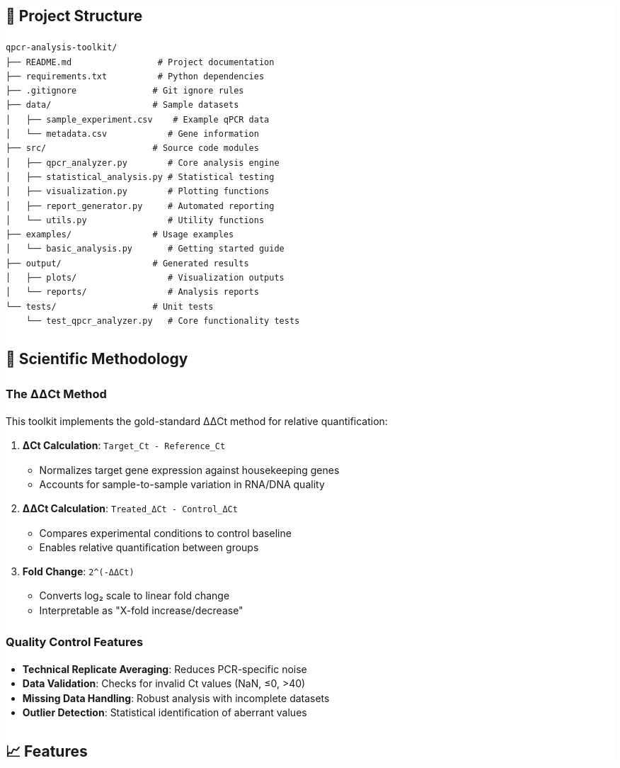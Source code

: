 ## 📁 Project Structure

```
qpcr-analysis-toolkit/
├── README.md                 # Project documentation
├── requirements.txt          # Python dependencies
├── .gitignore               # Git ignore rules
├── data/                    # Sample datasets
│   ├── sample_experiment.csv    # Example qPCR data
│   └── metadata.csv            # Gene information
├── src/                     # Source code modules
│   ├── qpcr_analyzer.py        # Core analysis engine
│   ├── statistical_analysis.py # Statistical testing
│   ├── visualization.py        # Plotting functions
│   ├── report_generator.py     # Automated reporting
│   └── utils.py                # Utility functions
├── examples/                # Usage examples
│   └── basic_analysis.py       # Getting started guide
├── output/                  # Generated results
│   ├── plots/                  # Visualization outputs
│   └── reports/                # Analysis reports
└── tests/                   # Unit tests
    └── test_qpcr_analyzer.py   # Core functionality tests
```

## 🔬 Scientific Methodology

### The ΔΔCt Method

This toolkit implements the gold-standard ΔΔCt method for relative quantification:

1. **ΔCt Calculation**: `Target_Ct - Reference_Ct`
   - Normalizes target gene expression against housekeeping genes
   - Accounts for sample-to-sample variation in RNA/DNA quality

2. **ΔΔCt Calculation**: `Treated_ΔCt - Control_ΔCt`  
   - Compares experimental conditions to control baseline
   - Enables relative quantification between groups

3. **Fold Change**: `2^(-ΔΔCt)`
   - Converts log₂ scale to linear fold change
   - Interpretable as "X-fold increase/decrease"

### Quality Control Features

- **Technical Replicate Averaging**: Reduces PCR-specific noise
- **Data Validation**: Checks for invalid Ct values (NaN, ≤0, >40)
- **Missing Data Handling**: Robust analysis with incomplete datasets
- **Outlier Detection**: Statistical identification of aberrant values

## 📈 Features
